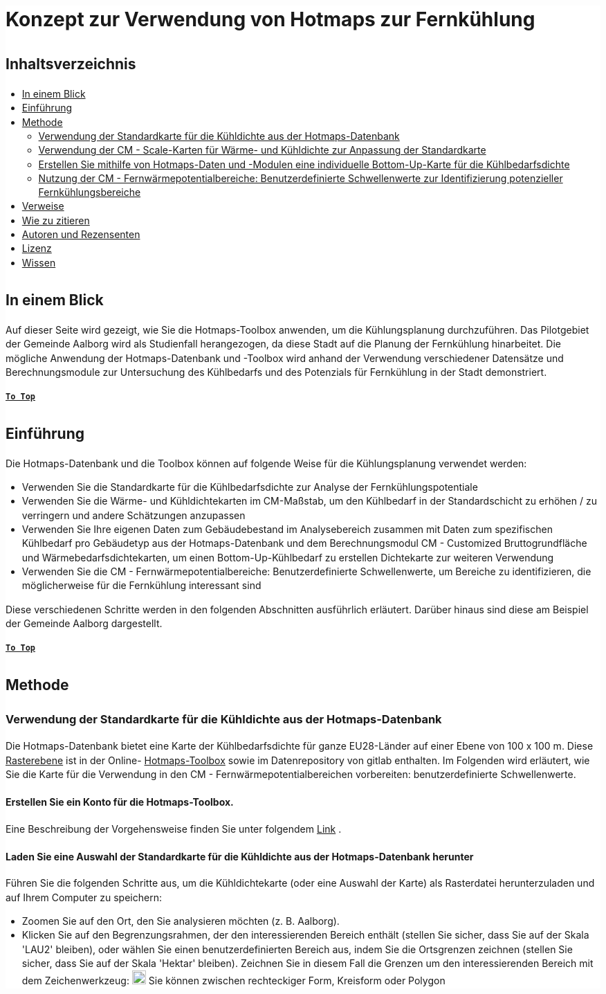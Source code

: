 <h1> <a class="anchor" id="concept-for-using-hotmaps-for-district-cooling" href="#concept-for-using-hotmaps-for-district-cooling"><i class="fa fa-link"></i></a> Konzept zur Verwendung von Hotmaps zur Fernkühlung </h1><h2> <a class="anchor" id="table-of-contents" href="#table-of-contents"><i class="fa fa-link"></i></a> Inhaltsverzeichnis </h2><ul><li> <a href="#in-a-glance">In einem Blick</a> </li><li> <a href="#introduction">Einführung</a> </li><li> <a href="#method">Methode</a> <ul><li> <a href="#method_use-of-the-default-cooling-density-map-from-the-hotmaps-database">Verwendung der Standardkarte für die Kühldichte aus der Hotmaps-Datenbank</a> </li><li> <a href="#method_use-of-the-cm-scale-heat-and-cool-density-maps-to-adapt-the-default-map">Verwendung der CM - Scale-Karten für Wärme- und Kühldichte zur Anpassung der Standardkarte</a> </li><li> <a href="#method_create-an-individual-bottom-up-cooling-demand-density-map-using-hotmaps-data-and-modules">Erstellen Sie mithilfe von Hotmaps-Daten und -Modulen eine individuelle Bottom-Up-Karte für die Kühlbedarfsdichte</a> </li><li> <a href="#method_use-of-the-cm-district-heating-potential-areas-user-defined-thresholds-to-identify-potential-district-cooling-areas">Nutzung der CM - Fernwärmepotentialbereiche: Benutzerdefinierte Schwellenwerte zur Identifizierung potenzieller Fernkühlungsbereiche</a> </li></ul></li><li> <a href="#references">Verweise</a> </li><li> <a href="#how-to-cite">Wie zu zitieren</a> </li><li> <a href="#authors-and-reviewers">Autoren und Rezensenten</a> </li><li> <a href="#license">Lizenz</a> </li><li> <a href="#acknowledgement">Wissen</a> </li></ul><h2> <a class="anchor" id="in-a-glance" href="#in-a-glance"><i class="fa fa-link"></i></a> In einem Blick </h2><p> Auf dieser Seite wird gezeigt, wie Sie die Hotmaps-Toolbox anwenden, um die Kühlungsplanung durchzuführen. Das Pilotgebiet der Gemeinde Aalborg wird als Studienfall herangezogen, da diese Stadt auf die Planung der Fernkühlung hinarbeitet. Die mögliche Anwendung der Hotmaps-Datenbank und -Toolbox wird anhand der Verwendung verschiedener Datensätze und Berechnungsmodule zur Untersuchung des Kühlbedarfs und des Potenzials für Fernkühlung in der Stadt demonstriert. </p><p><ins> <code><strong><a href="#table-of-contents">To Top</a></strong></code> </ins> </p><h2> <a class="anchor" id="introduction" href="#introduction"><i class="fa fa-link"></i></a> Einführung </h2><p> Die Hotmaps-Datenbank und die Toolbox können auf folgende Weise für die Kühlungsplanung verwendet werden: </p><ul><li> Verwenden Sie die Standardkarte für die Kühlbedarfsdichte zur Analyse der Fernkühlungspotentiale </li><li> Verwenden Sie die Wärme- und Kühldichtekarten im CM-Maßstab, um den Kühlbedarf in der Standardschicht zu erhöhen / zu verringern und andere Schätzungen anzupassen </li><li> Verwenden Sie Ihre eigenen Daten zum Gebäudebestand im Analysebereich zusammen mit Daten zum spezifischen Kühlbedarf pro Gebäudetyp aus der Hotmaps-Datenbank und dem Berechnungsmodul CM - Customized Bruttogrundfläche und Wärmebedarfsdichtekarten, um einen Bottom-Up-Kühlbedarf zu erstellen Dichtekarte zur weiteren Verwendung </li><li> Verwenden Sie die CM - Fernwärmepotentialbereiche: Benutzerdefinierte Schwellenwerte, um Bereiche zu identifizieren, die möglicherweise für die Fernkühlung interessant sind </li></ul><p> Diese verschiedenen Schritte werden in den folgenden Abschnitten ausführlich erläutert. Darüber hinaus sind diese am Beispiel der Gemeinde Aalborg dargestellt. </p><p><ins> <code><strong><a href="#table-of-contents">To Top</a></strong></code> </ins> </p><h2> <a class="anchor" id="method" href="#method"><i class="fa fa-link"></i></a> Methode </h2><h3> <a class="anchor" id="use-of-the-default-cooling-density-map-from-the-hotmaps-database" href="#use-of-the-default-cooling-density-map-from-the-hotmaps-database"><i class="fa fa-link"></i></a> Verwendung der Standardkarte für die Kühldichte aus der Hotmaps-Datenbank </h3><p> Die Hotmaps-Datenbank bietet eine Karte der Kühlbedarfsdichte für ganze EU28-Länder auf einer Ebene von 100 x 100 m. Diese <a href="https://www.hotmaps.eu">Rasterebene</a> ist in der Online- <a href="https://www.hotmaps.eu">Hotmaps-Toolbox</a> sowie im Datenrepository von gitlab enthalten. Im Folgenden wird erläutert, wie Sie die Karte für die Verwendung in den CM - Fernwärmepotentialbereichen vorbereiten: benutzerdefinierte Schwellenwerte. </p><h4> <a class="anchor" id="create-an-account-for-the-hotmaps-toolbox." href="#create-an-account-for-the-hotmaps-toolbox."><i class="fa fa-link"></i></a> Erstellen Sie ein Konto für die Hotmaps-Toolbox. </h4><p> Eine Beschreibung der Vorgehensweise finden Sie unter folgendem <a href="/en/Introduction-to-user-interface">Link</a> . </p><h4> <a class="anchor" id="download-a-selection-of-the-default-cooling-density-map-from-the-hotmaps-database" href="#download-a-selection-of-the-default-cooling-density-map-from-the-hotmaps-database"><i class="fa fa-link"></i></a> Laden Sie eine Auswahl der Standardkarte für die Kühldichte aus der Hotmaps-Datenbank herunter </h4><p> Führen Sie die folgenden Schritte aus, um die Kühldichtekarte (oder eine Auswahl der Karte) als Rasterdatei herunterzuladen und auf Ihrem Computer zu speichern: </p><ul><li> Zoomen Sie auf den Ort, den Sie analysieren möchten (z. B. Aalborg). </li><li> Klicken Sie auf den Begrenzungsrahmen, der den interessierenden Bereich enthält (stellen Sie sicher, dass Sie auf der Skala &#39;LAU2&#39; bleiben), oder wählen Sie einen benutzerdefinierten Bereich aus, indem Sie die Ortsgrenzen zeichnen (stellen Sie sicher, dass Sie auf der Skala &#39;Hektar&#39; bleiben). Zeichnen Sie in diesem Fall die Grenzen um den interessierenden Bereich mit dem Zeichenwerkzeug: <img height="20" src="https://wiki.hotmaps.hevs.ch/en/District-Cooling/square_selection_icon.jpg" width="20"/> Sie können zwischen rechteckiger Form, Kreisform oder Polygon